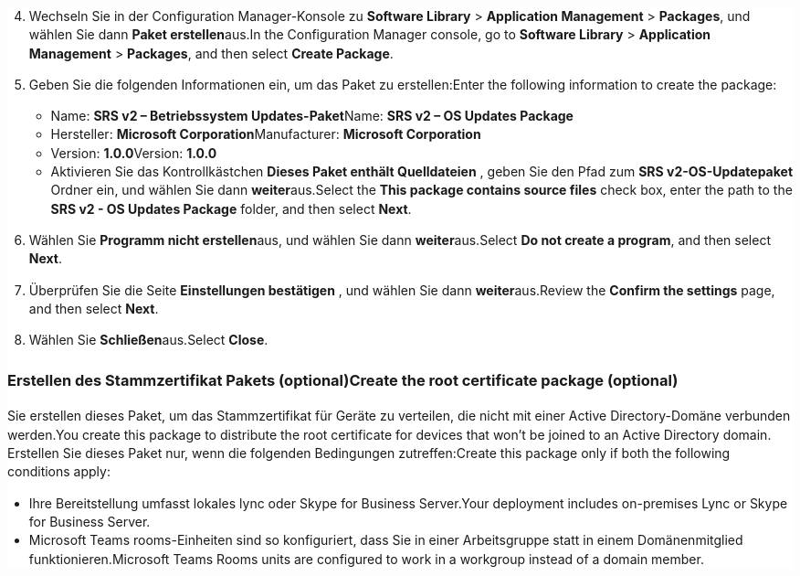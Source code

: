 4. <span data-ttu-id="8ccd2-254">Wechseln Sie in der Configuration Manager-Konsole zu **Software Library** \> **Application Management** \> **Packages**, und wählen Sie dann **Paket erstellen**aus.</span><span class="sxs-lookup"><span data-stu-id="8ccd2-254">In the Configuration Manager console, go to **Software Library** \> **Application Management** \> **Packages**, and then select **Create Package**.</span></span>

5. <span data-ttu-id="8ccd2-255">Geben Sie die folgenden Informationen ein, um das Paket zu erstellen:</span><span class="sxs-lookup"><span data-stu-id="8ccd2-255">Enter the following information to create the package:</span></span>
   -   <span data-ttu-id="8ccd2-256">Name: **SRS v2 – Betriebssystem Updates-Paket**</span><span class="sxs-lookup"><span data-stu-id="8ccd2-256">Name: **SRS v2 – OS Updates Package**</span></span>
   -   <span data-ttu-id="8ccd2-257">Hersteller: **Microsoft Corporation**</span><span class="sxs-lookup"><span data-stu-id="8ccd2-257">Manufacturer: **Microsoft Corporation**</span></span>
   -   <span data-ttu-id="8ccd2-258">Version: **1.0.0**</span><span class="sxs-lookup"><span data-stu-id="8ccd2-258">Version: **1.0.0**</span></span>
   -   <span data-ttu-id="8ccd2-259">Aktivieren Sie das Kontrollkästchen **Dieses Paket enthält Quelldateien** , geben Sie den Pfad zum **SRS v2-OS-Updatepaket** Ordner ein, und wählen Sie dann **weiter**aus.</span><span class="sxs-lookup"><span data-stu-id="8ccd2-259">Select the **This package contains source files** check box, enter the path to the **SRS v2 - OS Updates Package** folder, and then select **Next**.</span></span>

6. <span data-ttu-id="8ccd2-260">Wählen Sie **Programm nicht erstellen**aus, und wählen Sie dann **weiter**aus.</span><span class="sxs-lookup"><span data-stu-id="8ccd2-260">Select **Do not create a program**, and then select **Next**.</span></span>

7. <span data-ttu-id="8ccd2-261">Überprüfen Sie die Seite **Einstellungen bestätigen** , und wählen Sie dann **weiter**aus.</span><span class="sxs-lookup"><span data-stu-id="8ccd2-261">Review the **Confirm the settings** page, and then select **Next**.</span></span>

8. <span data-ttu-id="8ccd2-262">Wählen Sie **Schließen**aus.</span><span class="sxs-lookup"><span data-stu-id="8ccd2-262">Select **Close**.</span></span>

### <a name="create-the-root-certificate-package-optional"></a><span data-ttu-id="8ccd2-263">Erstellen des Stammzertifikat Pakets (optional)</span><span class="sxs-lookup"><span data-stu-id="8ccd2-263">Create the root certificate package (optional)</span></span>

<span data-ttu-id="8ccd2-264">Sie erstellen dieses Paket, um das Stammzertifikat für Geräte zu verteilen, die nicht mit einer Active Directory-Domäne verbunden werden.</span><span class="sxs-lookup"><span data-stu-id="8ccd2-264">You create this package to distribute the root certificate for devices that won’t be joined to an Active Directory domain.</span></span> <span data-ttu-id="8ccd2-265">Erstellen Sie dieses Paket nur, wenn die folgenden Bedingungen zutreffen:</span><span class="sxs-lookup"><span data-stu-id="8ccd2-265">Create this package only if both the following conditions apply:</span></span>
-   <span data-ttu-id="8ccd2-266">Ihre Bereitstellung umfasst lokales lync oder Skype for Business Server.</span><span class="sxs-lookup"><span data-stu-id="8ccd2-266">Your deployment includes on-premises Lync or Skype for Business Server.</span></span>
-   <span data-ttu-id="8ccd2-267">Microsoft Teams rooms-Einheiten sind so konfiguriert, dass Sie in einer Arbeitsgruppe statt in einem Domänenmitglied funktionieren.</span><span class="sxs-lookup"><span data-stu-id="8ccd2-267">Microsoft Teams Rooms units are configured to work in a workgroup instead of a domain member.</span></span>
